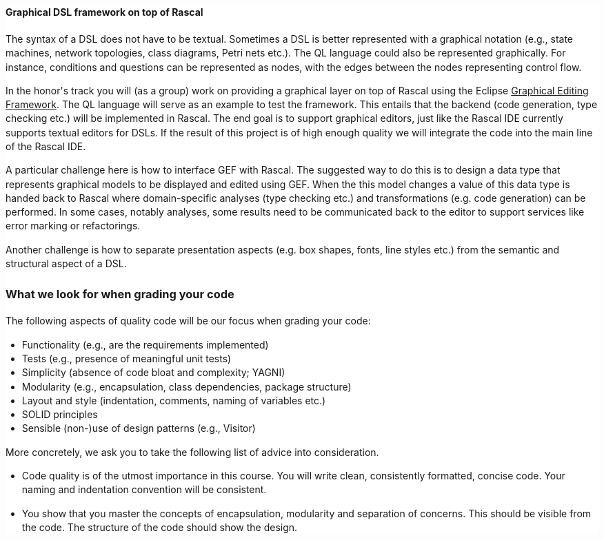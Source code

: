 

#### Graphical DSL framework on top of Rascal

The syntax of a DSL does not have to be textual. Sometimes a DSL is
better represented with a graphical notation (e.g., state machines,
network topologies, class diagrams, Petri nets etc.). The QL language
could also be represented graphically. For instance, conditions and
questions can be represented as nodes, with the edges between the
nodes representing control flow. 

In the honor's track you will (as a group) work on providing a
graphical layer on top of Rascal using the Eclipse
[Graphical Editing Framework](http://www.eclipse.org/gef/). The QL
language will serve as an example to test the framework. This entails
that the backend (code generation, type checking etc.) will be
implemented in Rascal. The end goal is to support graphical editors,
just like the Rascal IDE currently supports textual editors for DSLs.
If the result of this project is of high enough quality we will
integrate the code into the main line of the Rascal IDE. 

A particular challenge here is how to interface GEF with Rascal. The
suggested way to do this is to design a data type that represents
graphical models to be displayed and edited using GEF. When the this
model changes a value of this data type is handed back to Rascal where
domain-specific analyses (type checking etc.) and transformations
(e.g. code generation) can be performed. In some cases, notably
analyses, some results need to be communicated back to the editor to
support services like error marking or refactorings. 

Another challenge is how to separate presentation aspects (e.g. box
shapes, fonts, line styles etc.) from the semantic and structural
aspect of a DSL. 


### What we look for when grading your code

The following aspects of quality code will be our focus when grading
your code:

- Functionality (e.g., are the requirements implemented)
- Tests (e.g., presence of meaningful unit tests)
- Simplicity (absence of code bloat and complexity; YAGNI)
- Modularity (e.g., encapsulation, class dependencies, package structure)
- Layout and style (indentation, comments, naming of variables etc.)
- SOLID principles
- Sensible (non-)use of design patterns (e.g., Visitor)

More concretely, we ask you to take the following list of advice into
consideration. 
 
 - Code quality is of the utmost importance in this course. You will
   write clean, consistently formatted, concise code. Your naming and
   indentation convention will be consistent.
   
 - You show that you master the concepts of encapsulation, modularity
   and separation of concerns. This should be visible from the
   code. The structure of the code should show the design.
   